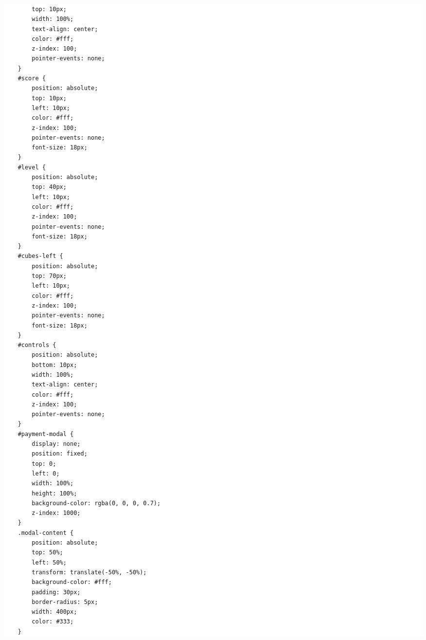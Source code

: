             top: 10px;
            width: 100%;
            text-align: center;
            color: #fff;
            z-index: 100;
            pointer-events: none;
        }
        #score {
            position: absolute;
            top: 10px;
            left: 10px;
            color: #fff;
            z-index: 100;
            pointer-events: none;
            font-size: 18px;
        }
        #level {
            position: absolute;
            top: 40px;
            left: 10px;
            color: #fff;
            z-index: 100;
            pointer-events: none;
            font-size: 18px;
        }
        #cubes-left {
            position: absolute;
            top: 70px;
            left: 10px;
            color: #fff;
            z-index: 100;
            pointer-events: none;
            font-size: 18px;
        }
        #controls {
            position: absolute;
            bottom: 10px;
            width: 100%;
            text-align: center;
            color: #fff;
            z-index: 100;
            pointer-events: none;
        }
        #payment-modal {
            display: none;
            position: fixed;
            top: 0;
            left: 0;
            width: 100%;
            height: 100%;
            background-color: rgba(0, 0, 0, 0.7);
            z-index: 1000;
        }
        .modal-content {
            position: absolute;
            top: 50%;
            left: 50%;
            transform: translate(-50%, -50%);
            background-color: #fff;
            padding: 30px;
            border-radius: 5px;
            width: 400px;
            color: #333;
        }